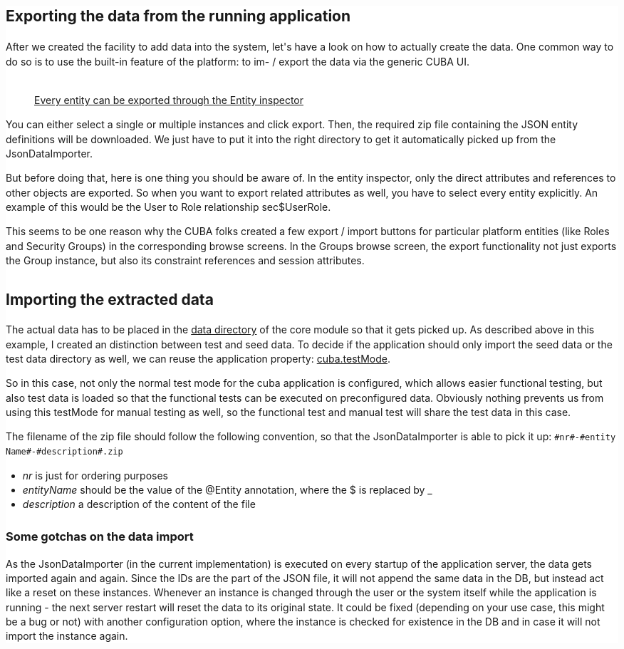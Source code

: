 ## Exporting the data from the running application

After we created the facility to add data into the system, let's have a look on how to actually create the data. One common way to do so is to use the built-in feature of the platform: to im- / export the data via the generic CUBA UI.


<figure class="center">
	<a href="{{ site.url }}/images/test-and-seed-data/entity-inspector-export.png"><img src="{{ site.url }}/images/test-and-seed-data/entity-inspector-export.png" alt=""></a>
	<figcaption><a href="{{ site.url }}/images/test-and-seed-data/entity-inspector-export.png" title="Every entity can be exported through the Entity inspector">Every entity can be exported through the Entity inspector</a></figcaption>
</figure>

You can either select a single or multiple instances and click export. Then, the required zip file containing the JSON entity definitions will be downloaded. We just have to put it into the right directory to get it automatically picked up from the JsonDataImporter.

But before doing that, here is one thing you should be aware of. In the entity inspector, only the direct attributes and references to other objects are exported. So when you want to export related attributes as well, you have to select every entity explicitly. An example of this would be the User to Role relationship sec$UserRole.

This seems to be one reason why the CUBA folks created a few export / import buttons for particular platform entities (like Roles and Security Groups) in the corresponding browse screens. In the Groups browse screen, the export functionality not just exports the Group instance, but also its constraint references and session attributes.

## Importing the extracted data

 The actual data has to be placed in the [data directory](https://github.com/mariodavid/cuba-example-json-testdata/tree/master/modules/core/src/data) of the core module so that it gets picked up. As described above in this example, I created an distinction between test and seed data. To decide if the application should only import the seed data or the test data directory as well, we can reuse the application property: [cuba.testMode](https://github.com/cuba-platform/cuba/blob/8836668c2fd0ffa88f2e91b9df6f64565c28b983/modules/global/src/com/haulmont/cuba/core/global/GlobalConfig.java#L121).

 So in this case, not only the normal test mode for the cuba application is configured, which allows easier functional testing, but also test data is loaded so that the functional tests can be executed on preconfigured data. Obviously nothing prevents us from using this testMode for manual testing as well, so the functional test and manual test will share the test data in this case.



The filename of the zip file should follow the following convention, so that the JsonDataImporter is able to pick it up: <code>#nr#-#entityName#-#description#.zip</code>

* *nr* is just for ordering purposes
* *entityName* should be the value of the @Entity annotation, where the $ is replaced by _
* *description* a description of the content of the file

### Some gotchas on the data import

As the JsonDataImporter (in the current implementation) is executed on every startup of the application server, the data gets imported again and again. Since the IDs are the part of the JSON file, it will not append the same data in the DB, but instead act like a reset on these instances. Whenever an instance is changed through the user or the system itself while the application is running - the next server restart will reset the data to its original state. It could be fixed (depending on your use case, this might be a bug or not) with another configuration option, where the instance is checked for existence in the DB and in case it will not import the instance again.
